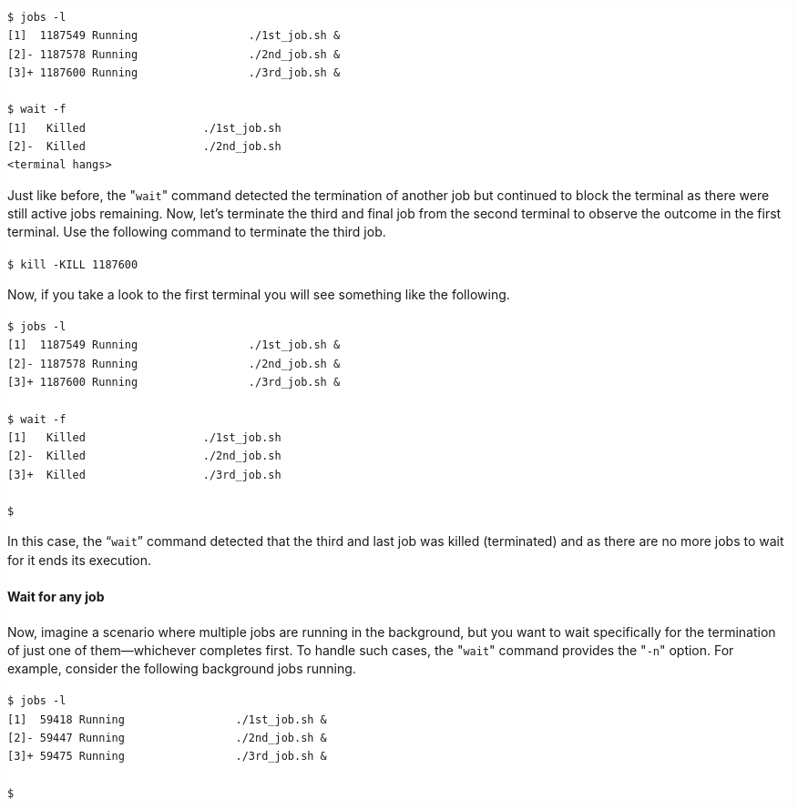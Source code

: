 ```txt
$ jobs -l
[1]  1187549 Running                 ./1st_job.sh &
[2]- 1187578 Running                 ./2nd_job.sh &
[3]+ 1187600 Running                 ./3rd_job.sh &

$ wait -f
[1]   Killed                  ./1st_job.sh
[2]-  Killed                  ./2nd_job.sh
<terminal hangs>
```

Just like before, the "`wait`" command detected the termination of another job but continued to block the terminal as there were still active jobs remaining. Now, let’s terminate the third and final job from the second terminal to observe the outcome in the first terminal. Use the following command to terminate the third job.

```txt
$ kill -KILL 1187600
```

Now, if you take a look to the first terminal you will see something like the following.

```txt
$ jobs -l
[1]  1187549 Running                 ./1st_job.sh &
[2]- 1187578 Running                 ./2nd_job.sh &
[3]+ 1187600 Running                 ./3rd_job.sh &

$ wait -f
[1]   Killed                  ./1st_job.sh
[2]-  Killed                  ./2nd_job.sh
[3]+  Killed                  ./3rd_job.sh

$
```

In this case, the “`wait`” command detected that the third and last job was killed (terminated) and as there are no more jobs to wait for it ends its execution.

#### <b>Wait for any job</b>

Now, imagine a scenario where multiple jobs are running in the background, but you want to wait specifically for the termination of just one of them—whichever completes first. To handle such cases, the "`wait`" command provides the "`-n`" option. For example, consider the following background jobs running.

```txt
$ jobs -l
[1]  59418 Running                 ./1st_job.sh &
[2]- 59447 Running                 ./2nd_job.sh &
[3]+ 59475 Running                 ./3rd_job.sh &

$
```
